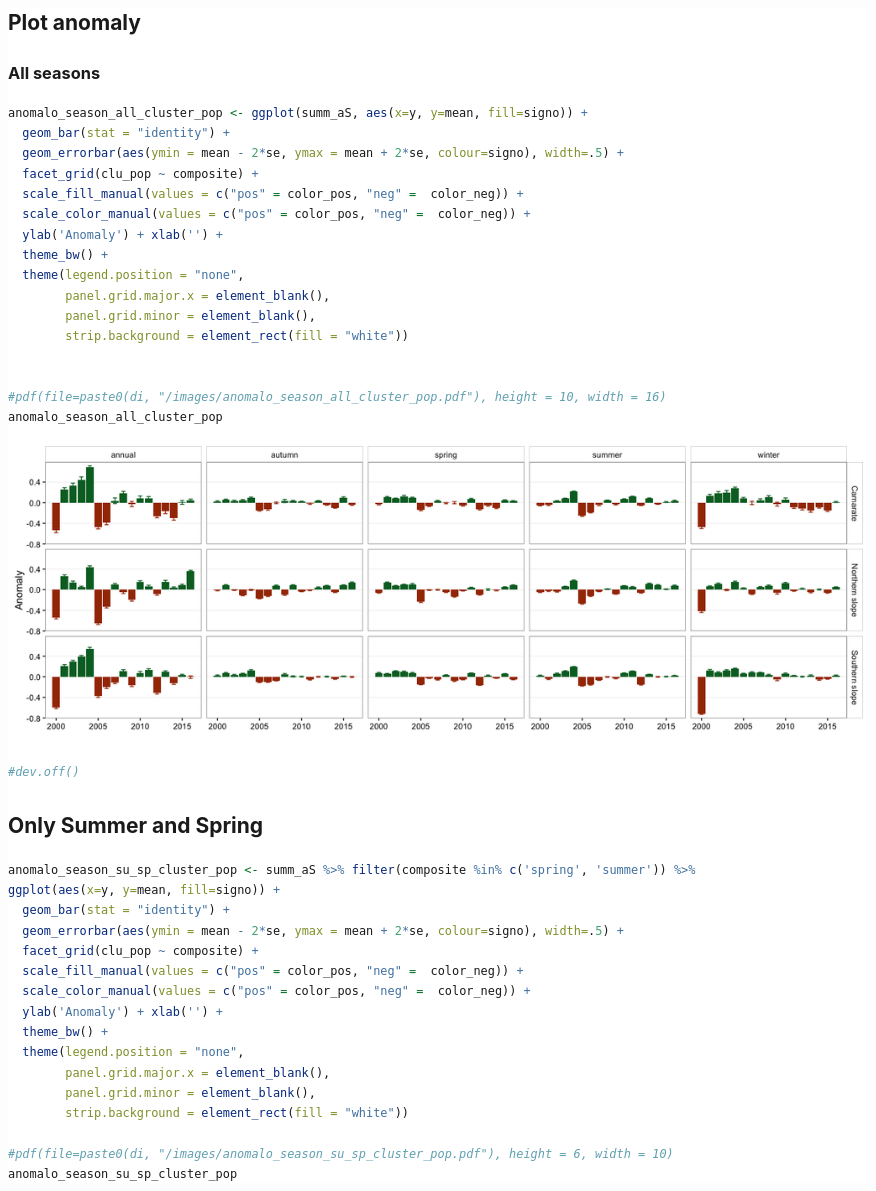Plot anomaly
------------

### All seasons

``` r
anomalo_season_all_cluster_pop <- ggplot(summ_aS, aes(x=y, y=mean, fill=signo)) + 
  geom_bar(stat = "identity") + 
  geom_errorbar(aes(ymin = mean - 2*se, ymax = mean + 2*se, colour=signo), width=.5) +
  facet_grid(clu_pop ~ composite) + 
  scale_fill_manual(values = c("pos" = color_pos, "neg" =  color_neg)) +
  scale_color_manual(values = c("pos" = color_pos, "neg" =  color_neg)) +
  ylab('Anomaly') + xlab('') +
  theme_bw() +
  theme(legend.position = "none",
        panel.grid.major.x = element_blank(),
        panel.grid.minor = element_blank(),
        strip.background = element_rect(fill = "white"))


#pdf(file=paste0(di, "/images/anomalo_season_all_cluster_pop.pdf"), height = 10, width = 16)
anomalo_season_all_cluster_pop
```

<img src="explore_anomalies_files/figure-markdown_github/unnamed-chunk-5-1.png" style="display: block; margin: auto;" />

``` r
#dev.off()
```

Only Summer and Spring
----------------------

``` r
anomalo_season_su_sp_cluster_pop <- summ_aS %>% filter(composite %in% c('spring', 'summer')) %>% 
ggplot(aes(x=y, y=mean, fill=signo)) + 
  geom_bar(stat = "identity") + 
  geom_errorbar(aes(ymin = mean - 2*se, ymax = mean + 2*se, colour=signo), width=.5) +
  facet_grid(clu_pop ~ composite) + 
  scale_fill_manual(values = c("pos" = color_pos, "neg" =  color_neg)) +
  scale_color_manual(values = c("pos" = color_pos, "neg" =  color_neg)) +
  ylab('Anomaly') + xlab('') +
  theme_bw() +
  theme(legend.position = "none",
        panel.grid.major.x = element_blank(),
        panel.grid.minor = element_blank(),
        strip.background = element_rect(fill = "white"))

#pdf(file=paste0(di, "/images/anomalo_season_su_sp_cluster_pop.pdf"), height = 6, width = 10)
anomalo_season_su_sp_cluster_pop
```